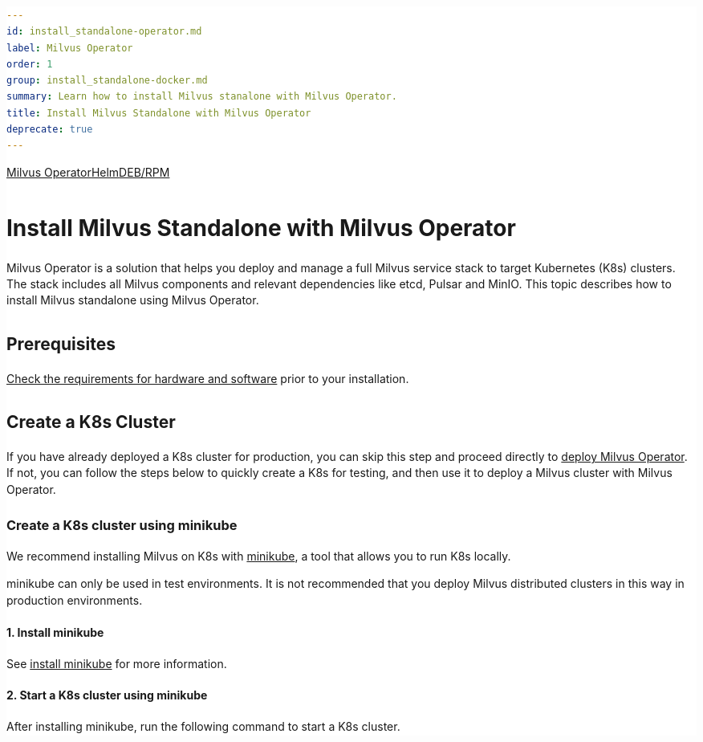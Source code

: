 ```yaml
---
id: install_standalone-operator.md
label: Milvus Operator
order: 1
group: install_standalone-docker.md
summary: Learn how to install Milvus stanalone with Milvus Operator.
title: Install Milvus Standalone with Milvus Operator
deprecate: true
---
```


<div class="tab-wrapper"><a href="install_standalone-operator.md" class='active '>Milvus Operator</a><a href="install_standalone-helm.md" class=''>Helm</a><a href="install_standalone-aptyum.md" class=''>DEB/RPM</a></div>

# Install Milvus Standalone with Milvus Operator

Milvus Operator is a solution that helps you deploy and manage a full Milvus service stack to target Kubernetes (K8s) clusters. The stack includes all Milvus components and relevant dependencies like etcd, Pulsar and MinIO. This topic describes how to install Milvus standalone using Milvus Operator.

## Prerequisites
[Check the requirements for hardware and software](prerequisite-helm.md) prior to your installation.

## Create a K8s Cluster

If you have already deployed a K8s cluster for production, you can skip this step and proceed directly to [deploy Milvus Operator](install_cluster-milvusoperator.md#Deploy-Milvus-Operator). If not, you can follow the steps below to quickly create a K8s for testing, and then use it to deploy a Milvus cluster with Milvus Operator. 

### Create a K8s cluster using minikube

We recommend installing Milvus on K8s with [minikube](https://minikube.sigs.k8s.io/docs/), a tool that allows you to run K8s locally.

<div class="alert note">
minikube can only be used in test environments. It is not recommended that you deploy Milvus distributed clusters in this way in production environments.
</div>

#### 1. Install minikube

See [install minikube](https://minikube.sigs.k8s.io/docs/start/) for more information.

#### 2. Start a K8s cluster using minikube

After installing minikube, run the following command to start a K8s cluster.
